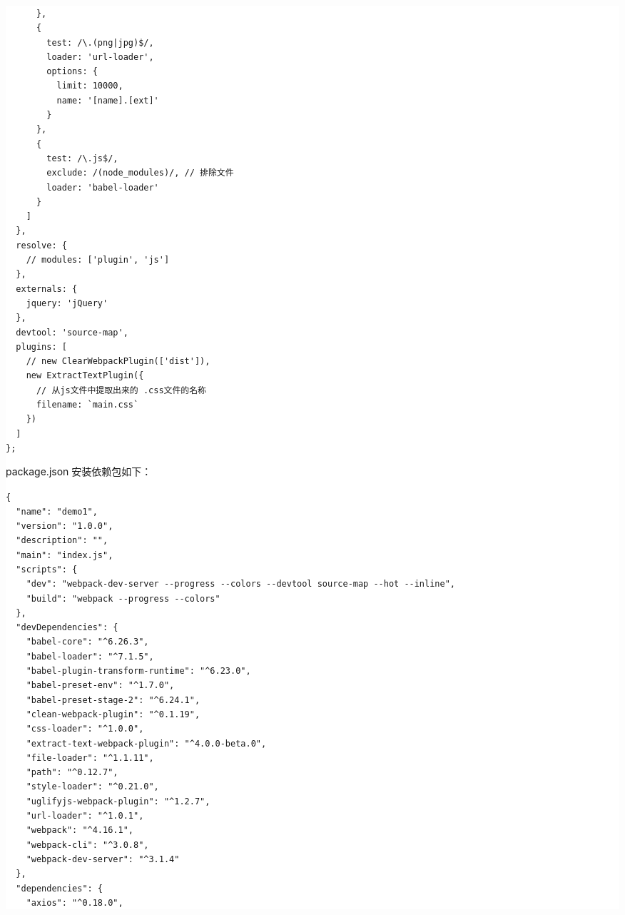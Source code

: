 ```
      },
      {
        test: /\.(png|jpg)$/,
        loader: 'url-loader',
        options: {
          limit: 10000,
          name: '[name].[ext]'
        }
      },
      {
        test: /\.js$/,
        exclude: /(node_modules)/, // 排除文件
        loader: 'babel-loader'
      }
    ]
  },
  resolve: {
    // modules: ['plugin', 'js']
  },
  externals: {
    jquery: 'jQuery'
  },
  devtool: 'source-map',
  plugins: [
    // new ClearWebpackPlugin(['dist']),
    new ExtractTextPlugin({
      // 从js文件中提取出来的 .css文件的名称
      filename: `main.css`
    })
  ]
};
```
package.json 安装依赖包如下：
```
{
  "name": "demo1",
  "version": "1.0.0",
  "description": "",
  "main": "index.js",
  "scripts": {
    "dev": "webpack-dev-server --progress --colors --devtool source-map --hot --inline",
    "build": "webpack --progress --colors"
  },
  "devDependencies": {
    "babel-core": "^6.26.3",
    "babel-loader": "^7.1.5",
    "babel-plugin-transform-runtime": "^6.23.0",
    "babel-preset-env": "^1.7.0",
    "babel-preset-stage-2": "^6.24.1",
    "clean-webpack-plugin": "^0.1.19",
    "css-loader": "^1.0.0",
    "extract-text-webpack-plugin": "^4.0.0-beta.0",
    "file-loader": "^1.1.11",
    "path": "^0.12.7",
    "style-loader": "^0.21.0",
    "uglifyjs-webpack-plugin": "^1.2.7",
    "url-loader": "^1.0.1",
    "webpack": "^4.16.1",
    "webpack-cli": "^3.0.8",
    "webpack-dev-server": "^3.1.4"
  },
  "dependencies": {
    "axios": "^0.18.0",
```